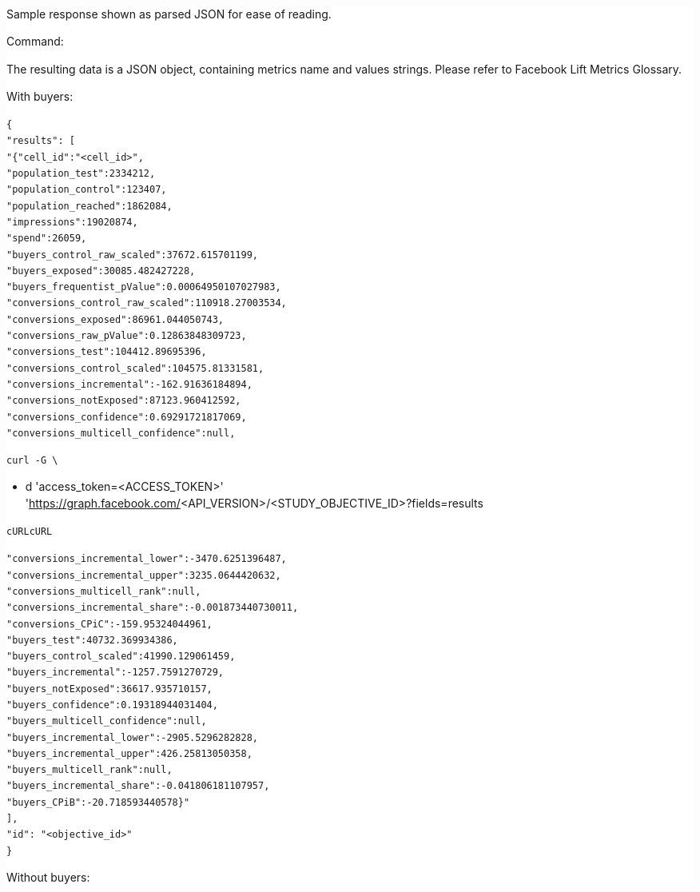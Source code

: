 Sample response shown as parsed JSON for ease of reading.

Command:

The resulting data is a JSON object, containing metrics name and values strings. Please refer to
Facebook Lift Metrics Glossary.

With buyers:

```
{
"results": [
"{"cell_id":"<cell_id>",
"population_test":2334212,
"population_control":123407,
"population_reached":1862084,
"impressions":19020874,
"spend":26059,
"buyers_control_raw_scaled":37672.615701199,
"buyers_exposed":30085.482427228,
"buyers_frequentist_pValue":0.00064950107027983,
"conversions_control_raw_scaled":110918.27003534,
"conversions_exposed":86961.044050743,
"conversions_raw_pValue":0.12863848309723,
"conversions_test":104412.89695396,
"conversions_control_scaled":104575.81331581,
"conversions_incremental":-162.91636184894,
"conversions_notExposed":87123.960412592,
"conversions_confidence":0.69291721817069,
"conversions_multicell_confidence":null,
```
```
curl -G \
```
- d 'access_token=<ACCESS_TOKEN>' \
'https://graph.facebook.com/<API_VERSION>/<STUDY_OBJECTIVE_ID>?fields=results

```
cURLcURL
```

```
"conversions_incremental_lower":-3470.6251396487,
"conversions_incremental_upper":3235.0644420632,
"conversions_multicell_rank":null,
"conversions_incremental_share":-0.001873440730011,
"conversions_CPiC":-159.95324044961,
"buyers_test":40732.369934386,
"buyers_control_scaled":41990.129061459,
"buyers_incremental":-1257.7591270729,
"buyers_notExposed":36617.935710157,
"buyers_confidence":0.19318944031404,
"buyers_multicell_confidence":null,
"buyers_incremental_lower":-2905.5296282828,
"buyers_incremental_upper":426.25813050358,
"buyers_multicell_rank":null,
"buyers_incremental_share":-0.041806181107957,
"buyers_CPiB":-20.718593440578}"
],
"id": "<objective_id>"
}
```
Without buyers:
